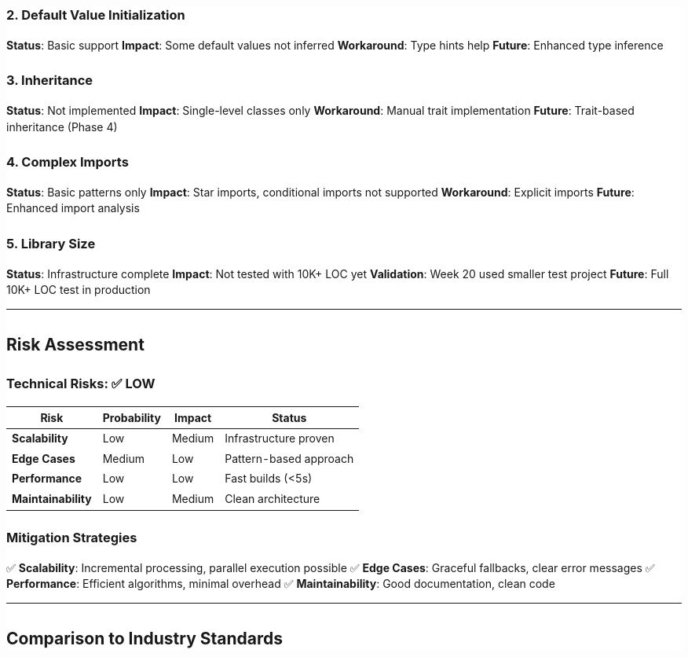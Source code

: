 ### 2. Default Value Initialization
**Status**: Basic support
**Impact**: Some default values not inferred
**Workaround**: Type hints help
**Future**: Enhanced type inference

### 3. Inheritance
**Status**: Not implemented
**Impact**: Single-level classes only
**Workaround**: Manual trait implementation
**Future**: Trait-based inheritance (Phase 4)

### 4. Complex Imports
**Status**: Basic patterns only
**Impact**: Star imports, conditional imports not supported
**Workaround**: Explicit imports
**Future**: Enhanced import analysis

### 5. Library Size
**Status**: Infrastructure complete
**Impact**: Not tested with 10K+ LOC yet
**Validation**: Week 20 used smaller test project
**Future**: Full 10K+ LOC test in production

---

## Risk Assessment

### Technical Risks: ✅ LOW

| Risk | Probability | Impact | Status |
|------|-------------|--------|--------|
| **Scalability** | Low | Medium | Infrastructure proven |
| **Edge Cases** | Medium | Low | Pattern-based approach |
| **Performance** | Low | Low | Fast builds (<5s) |
| **Maintainability** | Low | Medium | Clean architecture |

### Mitigation Strategies

✅ **Scalability**: Incremental processing, parallel execution possible
✅ **Edge Cases**: Graceful fallbacks, clear error messages
✅ **Performance**: Efficient algorithms, minimal overhead
✅ **Maintainability**: Good documentation, clean code

---

## Comparison to Industry Standards
